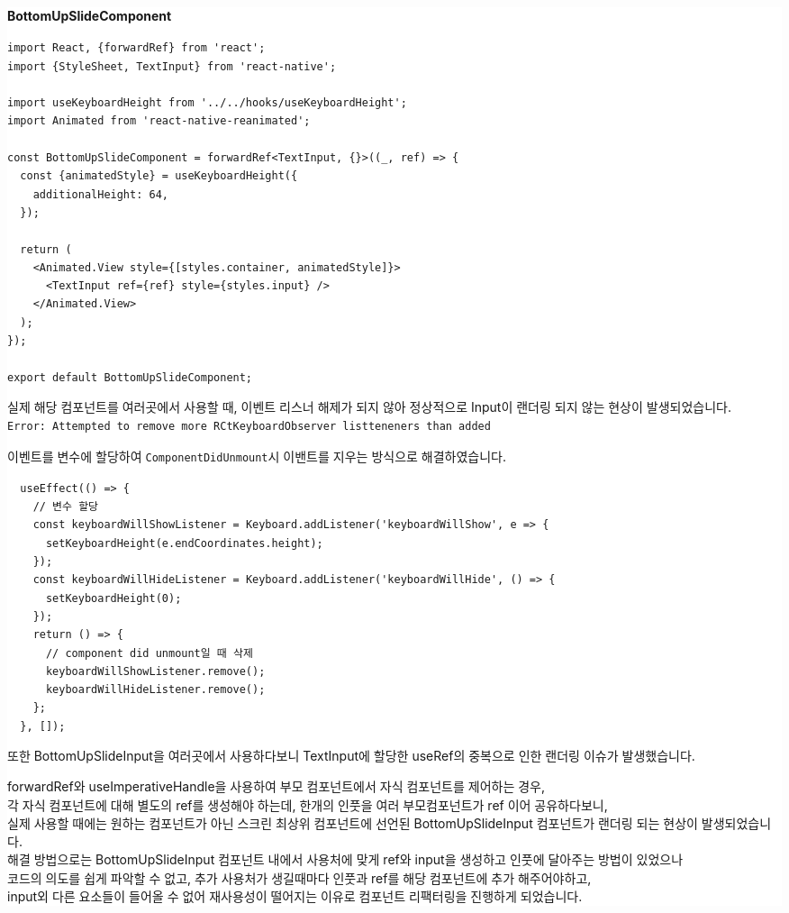 **BottomUpSlideComponent**

```tsx
import React, {forwardRef} from 'react';
import {StyleSheet, TextInput} from 'react-native';

import useKeyboardHeight from '../../hooks/useKeyboardHeight';
import Animated from 'react-native-reanimated';

const BottomUpSlideComponent = forwardRef<TextInput, {}>((_, ref) => {
  const {animatedStyle} = useKeyboardHeight({
    additionalHeight: 64,
  });

  return (
    <Animated.View style={[styles.container, animatedStyle]}>
      <TextInput ref={ref} style={styles.input} />
    </Animated.View>
  );
});

export default BottomUpSlideComponent;

```

실제 해당 컴포넌트를 여러곳에서 사용할 때, 이벤트 리스너 해제가 되지 않아 정상적으로 Input이 랜더링 되지 않는 현상이 발생되었습니다. <br/>
`Error: Attempted to remove more RCtKeyboardObserver listteneners than added` <br/>

이벤트를 변수에 할당하여 `ComponentDidUnmount`시 이밴트를 지우는 방식으로 해결하였습니다. <br/>

```tsx
  useEffect(() => {
    // 변수 할당
    const keyboardWillShowListener = Keyboard.addListener('keyboardWillShow', e => {
      setKeyboardHeight(e.endCoordinates.height);
    });
    const keyboardWillHideListener = Keyboard.addListener('keyboardWillHide', () => {
      setKeyboardHeight(0);
    });
    return () => {
      // component did unmount일 때 삭제
      keyboardWillShowListener.remove(); 
      keyboardWillHideListener.remove();
    };
  }, []);
```
또한 BottomUpSlideInput을 여러곳에서 사용하다보니 TextInput에 할당한 useRef의 중복으로 인한 랜더링 이슈가 발생했습니다. <br/>

forwardRef와 useImperativeHandle을 사용하여 부모 컴포넌트에서 자식 컴포넌트를 제어하는 경우, <br/>
각 자식 컴포넌트에 대해 별도의 ref를 생성해야 하는데,  한개의 인풋을 여러 부모컴포넌트가 ref 이어 공유하다보니, <br/>
실제 사용할 때에는 원하는 컴포넌트가 아닌 스크린 최상위 컴포넌트에 선언된 BottomUpSlideInput 컴포넌트가 랜더링 되는 현상이 발생되었습니다. <br/>
해결 방법으로는 BottomUpSlideInput 컴포넌트 내에서 사용처에 맞게 ref와 input을 생성하고 인풋에 달아주는 방법이 있었으나 <br/>
코드의 의도를 쉽게 파악할 수 없고, 추가 사용처가 생길때마다 인풋과 ref를 해당 컴포넌트에 추가 해주어야하고, <br/>
input외 다른 요소들이 들어올 수 없어 재사용성이 떨어지는 이유로 컴포넌트 리팩터링을 진행하게 되었습니다.

